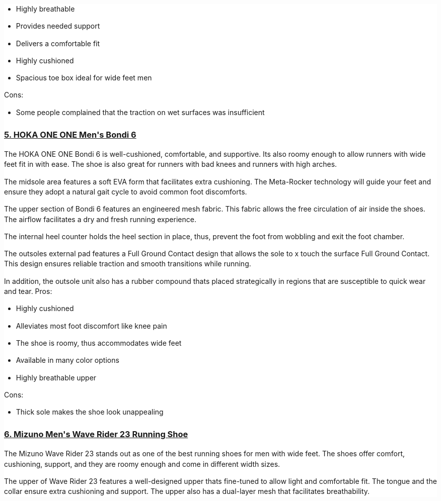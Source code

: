 - Highly breathable

- Provides needed support

- Delivers a comfortable fit

- Highly cushioned

- Spacious toe box ideal for wide feet men

Cons:

- Some people complained that the traction on wet surfaces was insufficient

###  [5. HOKA ONE ONE Men's Bondi 6](https://www.amazon.com/dp/B07L5PM9GQ/?tag=p-policy-20)

The HOKA ONE ONE Bondi 6 is well-cushioned, comfortable, and supportive. Its also roomy enough to allow runners with wide feet fit in with ease. The shoe is also great for runners with bad knees and runners with high arches.

The midsole area features a soft EVA form that facilitates extra cushioning. The Meta-Rocker technology will guide your feet and ensure they adopt a natural gait cycle to avoid common foot discomforts.

The upper section of Bondi 6 features an engineered mesh fabric. This fabric allows the free circulation of air inside the shoes. The airflow facilitates a dry and fresh running experience.

The internal heel counter holds the heel section in place, thus, prevent the foot from wobbling and exit the foot chamber.

The outsoles external pad features a Full Ground Contact design that allows the sole to x touch the surface Full Ground Contact. This design ensures reliable traction and smooth transitions while running.

In addition, the outsole unit also has a rubber compound thats placed strategically in regions that are susceptible to quick wear and tear.
Pros:

- Highly cushioned

- Alleviates most foot discomfort like knee pain

- The shoe is roomy, thus accommodates wide feet

- Available in many color options

- Highly breathable upper

Cons:

- Thick sole makes the shoe look unappealing

###  [6. Mizuno Men's Wave Rider 23 Running Shoe](https://www.amazon.com/dp/B07HRCYMMN/?tag=p-policy-20)

The Mizuno Wave Rider 23 stands out as one of the best running shoes for men with wide feet. The shoes offer comfort, cushioning, support, and they are roomy enough and come in different width sizes.

The upper of Wave Rider 23 features a well-designed upper thats fine-tuned to allow light and comfortable fit. The tongue and the collar ensure extra cushioning and support. The upper also has a dual-layer mesh that facilitates breathability.
